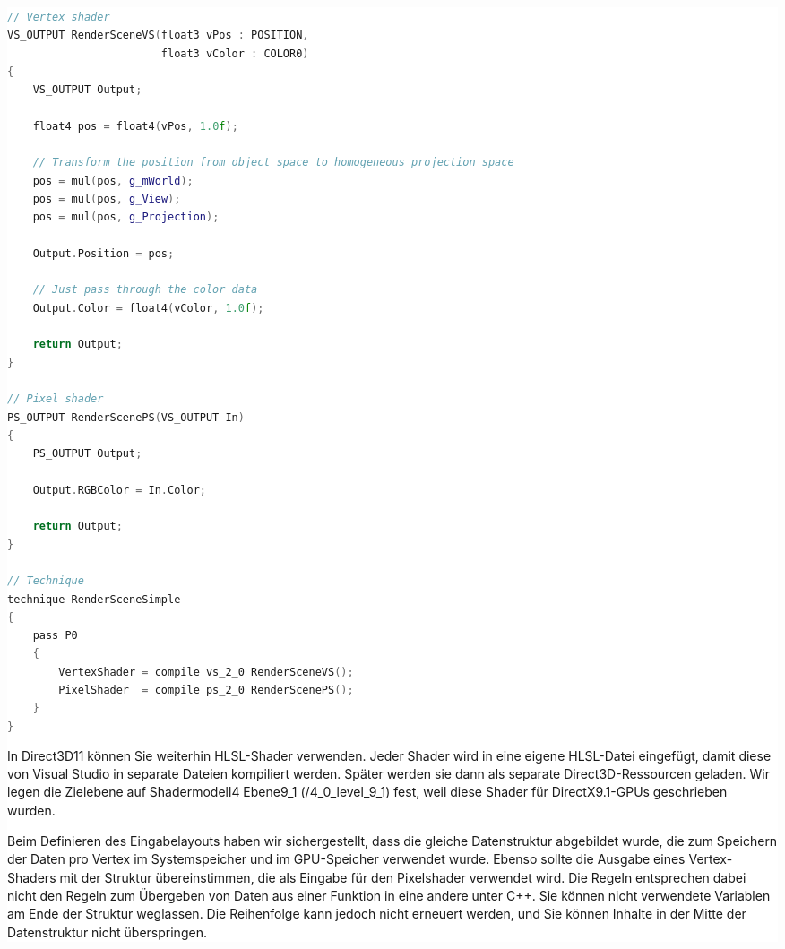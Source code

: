 ```cpp
// Vertex shader
VS_OUTPUT RenderSceneVS(float3 vPos : POSITION, 
                        float3 vColor : COLOR0)
{
    VS_OUTPUT Output;
    
    float4 pos = float4(vPos, 1.0f);

    // Transform the position from object space to homogeneous projection space
    pos = mul(pos, g_mWorld);
    pos = mul(pos, g_View);
    pos = mul(pos, g_Projection);

    Output.Position = pos;
    
    // Just pass through the color data
    Output.Color = float4(vColor, 1.0f);
    
    return Output;
}

// Pixel shader
PS_OUTPUT RenderScenePS(VS_OUTPUT In) 
{ 
    PS_OUTPUT Output;

    Output.RGBColor = In.Color;

    return Output;
}

// Technique
technique RenderSceneSimple
{
    pass P0
    {          
        VertexShader = compile vs_2_0 RenderSceneVS();
        PixelShader  = compile ps_2_0 RenderScenePS(); 
    }
}
```

In Direct3D11 können Sie weiterhin HLSL-Shader verwenden. Jeder Shader wird in eine eigene HLSL-Datei eingefügt, damit diese von Visual Studio in separate Dateien kompiliert werden. Später werden sie dann als separate Direct3D-Ressourcen geladen. Wir legen die Zielebene auf [Shadermodell4 Ebene9\_1 (/4\_0\_level\_9\_1)](https://msdn.microsoft.com/library/windows/desktop/ff476876) fest, weil diese Shader für DirectX9.1-GPUs geschrieben wurden.

Beim Definieren des Eingabelayouts haben wir sichergestellt, dass die gleiche Datenstruktur abgebildet wurde, die zum Speichern der Daten pro Vertex im Systemspeicher und im GPU-Speicher verwendet wurde. Ebenso sollte die Ausgabe eines Vertex-Shaders mit der Struktur übereinstimmen, die als Eingabe für den Pixelshader verwendet wird. Die Regeln entsprechen dabei nicht den Regeln zum Übergeben von Daten aus einer Funktion in eine andere unter C++. Sie können nicht verwendete Variablen am Ende der Struktur weglassen. Die Reihenfolge kann jedoch nicht erneuert werden, und Sie können Inhalte in der Mitte der Datenstruktur nicht überspringen.
